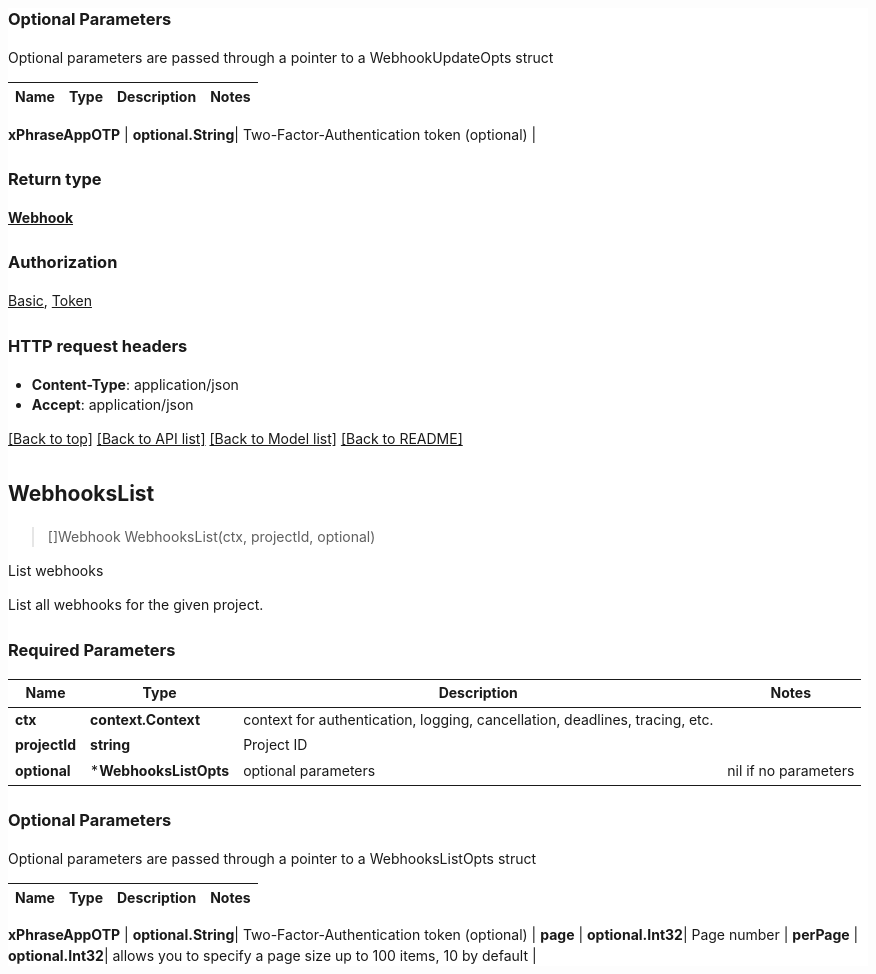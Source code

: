 ### Optional Parameters

Optional parameters are passed through a pointer to a WebhookUpdateOpts struct


Name | Type | Description  | Notes
------------- | ------------- | ------------- | -------------



 **xPhraseAppOTP** | **optional.String**| Two-Factor-Authentication token (optional) | 

### Return type

[**Webhook**](webhook.md)

### Authorization

[Basic](../README.md#Basic), [Token](../README.md#Token)

### HTTP request headers

- **Content-Type**: application/json
- **Accept**: application/json

[[Back to top]](#) [[Back to API list]](../README.md#documentation-for-api-endpoints)
[[Back to Model list]](../README.md#documentation-for-models)
[[Back to README]](../README.md)


## WebhooksList

> []Webhook WebhooksList(ctx, projectId, optional)

List webhooks

List all webhooks for the given project.

### Required Parameters


Name | Type | Description  | Notes
------------- | ------------- | ------------- | -------------
**ctx** | **context.Context** | context for authentication, logging, cancellation, deadlines, tracing, etc.
**projectId** | **string**| Project ID | 
 **optional** | ***WebhooksListOpts** | optional parameters | nil if no parameters

### Optional Parameters

Optional parameters are passed through a pointer to a WebhooksListOpts struct


Name | Type | Description  | Notes
------------- | ------------- | ------------- | -------------

 **xPhraseAppOTP** | **optional.String**| Two-Factor-Authentication token (optional) | 
 **page** | **optional.Int32**| Page number | 
 **perPage** | **optional.Int32**| allows you to specify a page size up to 100 items, 10 by default | 
